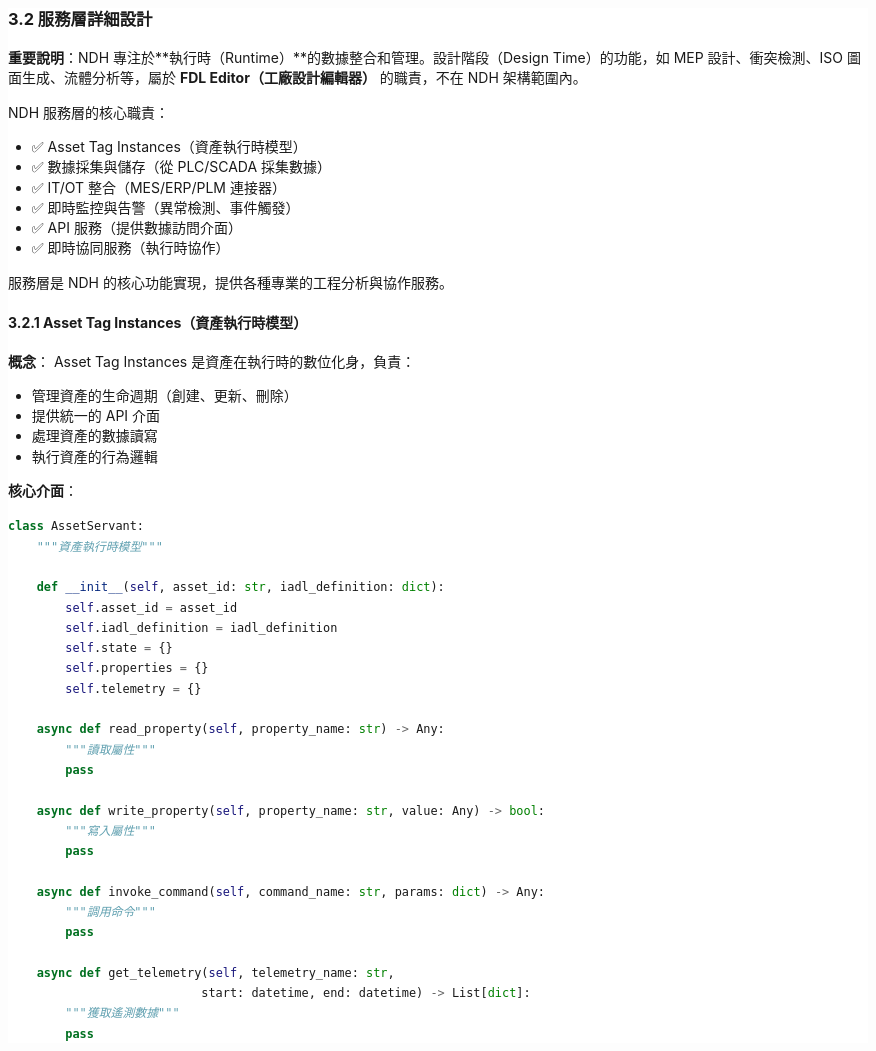 ### 3.2 服務層詳細設計

**重要說明**：NDH 專注於**執行時（Runtime）**的數據整合和管理。設計階段（Design Time）的功能，如 MEP 設計、衝突檢測、ISO 圖面生成、流體分析等，屬於 **FDL Editor（工廠設計編輯器）** 的職責，不在 NDH 架構範圍內。

NDH 服務層的核心職責：
- ✅ Asset Tag Instances（資產執行時模型）
- ✅ 數據採集與儲存（從 PLC/SCADA 採集數據）
- ✅ IT/OT 整合（MES/ERP/PLM 連接器）
- ✅ 即時監控與告警（異常檢測、事件觸發）
- ✅ API 服務（提供數據訪問介面）
- ✅ 即時協同服務（執行時協作）

服務層是 NDH 的核心功能實現，提供各種專業的工程分析與協作服務。

#### 3.2.1 Asset Tag Instances（資產執行時模型）

**概念**：
Asset Tag Instances 是資產在執行時的數位化身，負責：
- 管理資產的生命週期（創建、更新、刪除）
- 提供統一的 API 介面
- 處理資產的數據讀寫
- 執行資產的行為邏輯

**核心介面**：
```python
class AssetServant:
    """資產執行時模型"""
    
    def __init__(self, asset_id: str, iadl_definition: dict):
        self.asset_id = asset_id
        self.iadl_definition = iadl_definition
        self.state = {}
        self.properties = {}
        self.telemetry = {}
    
    async def read_property(self, property_name: str) -> Any:
        """讀取屬性"""
        pass
    
    async def write_property(self, property_name: str, value: Any) -> bool:
        """寫入屬性"""
        pass
    
    async def invoke_command(self, command_name: str, params: dict) -> Any:
        """調用命令"""
        pass
    
    async def get_telemetry(self, telemetry_name: str, 
                           start: datetime, end: datetime) -> List[dict]:
        """獲取遙測數據"""
        pass
```
